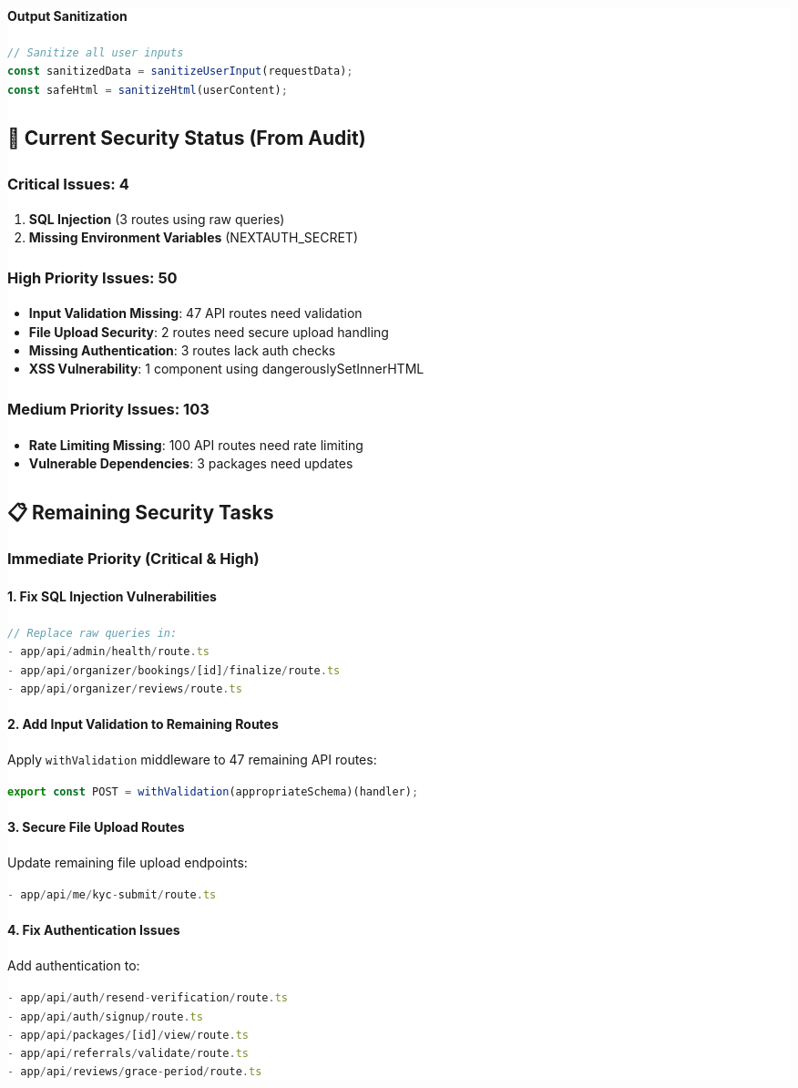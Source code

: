 #### Output Sanitization
```typescript
// Sanitize all user inputs
const sanitizedData = sanitizeUserInput(requestData);
const safeHtml = sanitizeHtml(userContent);
```

## 🚨 Current Security Status (From Audit)

### Critical Issues: 4
1. **SQL Injection** (3 routes using raw queries)
2. **Missing Environment Variables** (NEXTAUTH_SECRET)

### High Priority Issues: 50
- **Input Validation Missing**: 47 API routes need validation
- **File Upload Security**: 2 routes need secure upload handling
- **Missing Authentication**: 3 routes lack auth checks
- **XSS Vulnerability**: 1 component using dangerouslySetInnerHTML

### Medium Priority Issues: 103
- **Rate Limiting Missing**: 100 API routes need rate limiting
- **Vulnerable Dependencies**: 3 packages need updates

## 📋 Remaining Security Tasks

### Immediate Priority (Critical & High)

#### 1. Fix SQL Injection Vulnerabilities
```typescript
// Replace raw queries in:
- app/api/admin/health/route.ts
- app/api/organizer/bookings/[id]/finalize/route.ts
- app/api/organizer/reviews/route.ts
```

#### 2. Add Input Validation to Remaining Routes
Apply `withValidation` middleware to 47 remaining API routes:
```typescript
export const POST = withValidation(appropriateSchema)(handler);
```

#### 3. Secure File Upload Routes
Update remaining file upload endpoints:
```typescript
- app/api/me/kyc-submit/route.ts
```

#### 4. Fix Authentication Issues
Add authentication to:
```typescript
- app/api/auth/resend-verification/route.ts
- app/api/auth/signup/route.ts
- app/api/packages/[id]/view/route.ts
- app/api/referrals/validate/route.ts
- app/api/reviews/grace-period/route.ts
```
